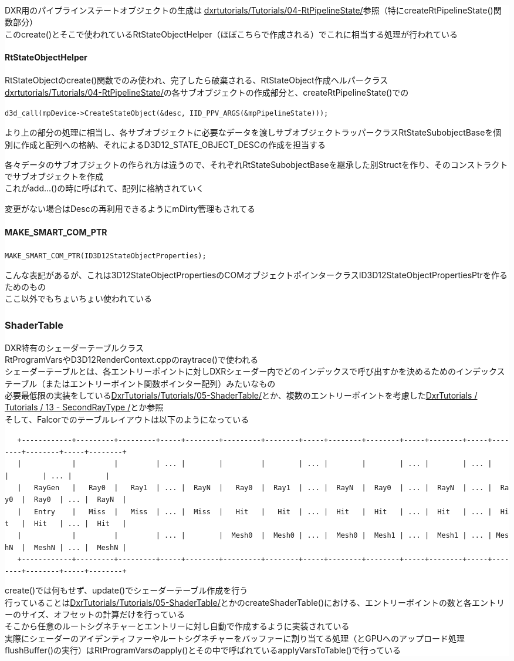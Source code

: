 DXR用のパイプラインステートオブジェクトの生成は 
[dxrtutorials/Tutorials/04-RtPipelineState/](https://github.com/NVIDIAGameWorks/DxrTutorials/tree/master/Tutorials/04-RtPipelineState)参照（特にcreateRtPipelineState()関数部分）  
このcreate()とそこで使われているRtStateObjectHelper（ほぼこちらで作成される）でこれに相当する処理が行われている  

#### RtStateObjectHelper
RtStateObjectのcreate()関数でのみ使われ、完了したら破棄される、RtStateObject作成ヘルパークラス  
[dxrtutorials/Tutorials/04-RtPipelineState/](https://github.com/NVIDIAGameWorks/DxrTutorials/tree/master/Tutorials/04-RtPipelineState)の各サブオブジェクトの作成部分と、createRtPipelineState()での

    d3d_call(mpDevice->CreateStateObject(&desc, IID_PPV_ARGS(&mpPipelineState)));
    
より上の部分の処理に相当し、各サブオブジェクトに必要なデータを渡しサブオブジェクトラッパークラスRtStateSubobjectBaseを個別に作成と配列への格納、それによるD3D12_STATE_OBJECT_DESCの作成を担当する  

各々データのサブオブジェクトの作られ方は違うので、それぞれRtStateSubobjectBaseを継承した別Structを作り、そのコンストラクトでサブオブジェクトを作成  
これがadd...()の時に呼ばれて、配列に格納されていく  

変更がない場合はDescの再利用できるようにmDirty管理もされてる  

#### MAKE_SMART_COM_PTR

    MAKE_SMART_COM_PTR(ID3D12StateObjectProperties);
    
こんな表記があるが、これは3D12StateObjectPropertiesのCOMオブジェクトポインタークラスID3D12StateObjectPropertiesPtrを作るためのもの  
ここ以外でもちょいちょい使われている  

### ShaderTable
DXR特有のシェーダーテーブルクラス  
RtProgramVarsやD3D12RenderContext.cppのraytrace()で使われる  
シェーダーテーブルとは、各エントリーポイントに対しDXRシェーダー内でどのインデックスで呼び出すかを決めるためのインデックステーブル（またはエントリーポイント関数ポインター配列）みたいなもの  
必要最低限の実装をしている[DxrTutorials/Tutorials/05-ShaderTable/](https://github.com/NVIDIAGameWorks/DxrTutorials/tree/master/Tutorials/05-ShaderTable)とか、複数のエントリーポイントを考慮した[DxrTutorials / Tutorials / 13 - SecondRayType /](https://github.com/NVIDIAGameWorks/DxrTutorials/tree/master/Tutorials/13-SecondRayType)とか参照  
そして、Falcorでのテーブルレイアウトは以下のようになっている  

       +------------+---------+---------+-----+--------+---------+--------+-----+--------+--------+-----+--------+-----+--------+--------+-----+--------+
       |            |         |         | ... |        |         |        | ... |        |        | ... |        | ... |        |        | ... |        |
       |   RayGen   |   Ray0  |   Ray1  | ... |  RayN  |   Ray0  |  Ray1  | ... |  RayN  |  Ray0  | ... |  RayN  | ... |  Ray0  |  Ray0  | ... |  RayN  |
       |   Entry    |   Miss  |   Miss  | ... |  Miss  |   Hit   |   Hit  | ... |  Hit   |  Hit   | ... |  Hit   | ... |  Hit   |  Hit   | ... |  Hit   |
       |            |         |         | ... |        |  Mesh0  |  Mesh0 | ... |  Mesh0 |  Mesh1 | ... |  Mesh1 | ... | MeshN  |  MeshN | ... |  MeshN |
       +------------+---------+---------+-----+--------+---------+--------+-----+--------+--------+-----+--------+-----+--------+--------+-----+--------+

create()では何もせず、update()でシェーダーテーブル作成を行う  
行っていることは[DxrTutorials/Tutorials/05-ShaderTable/](https://github.com/NVIDIAGameWorks/DxrTutorials/tree/master/Tutorials/05-ShaderTable)とかのcreateShaderTable()における、エントリーポイントの数と各エントリーのサイズ、オフセットの計算だけを行っている    
そこから任意のルートシグネチャーとエントリーに対し自動で作成するように実装されている  
実際にシェーダーのアイデンティファーやルートシグネチャーをバッファーに割り当てる処理（とGPUへのアップロード処理flushBuffer()の実行）はRtProgramVarsのapply()とその中で呼ばれているapplyVarsToTable()で行っている  
